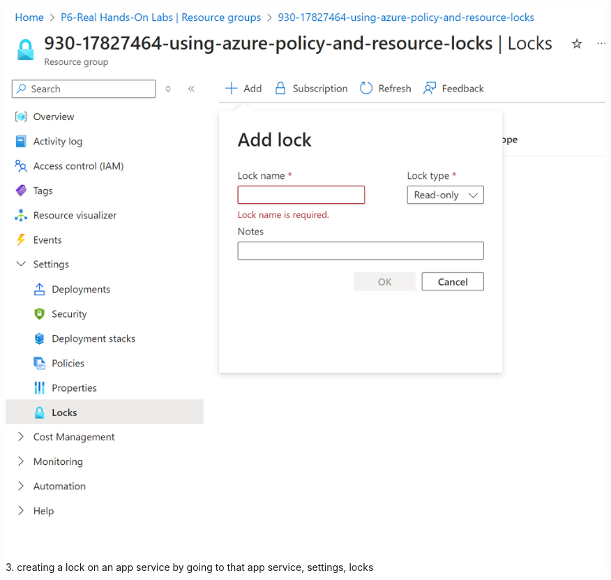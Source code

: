    ![](2024-07-31-10-23-03.png)
3. creating a lock on an app service by going to that app service, settings, locks
